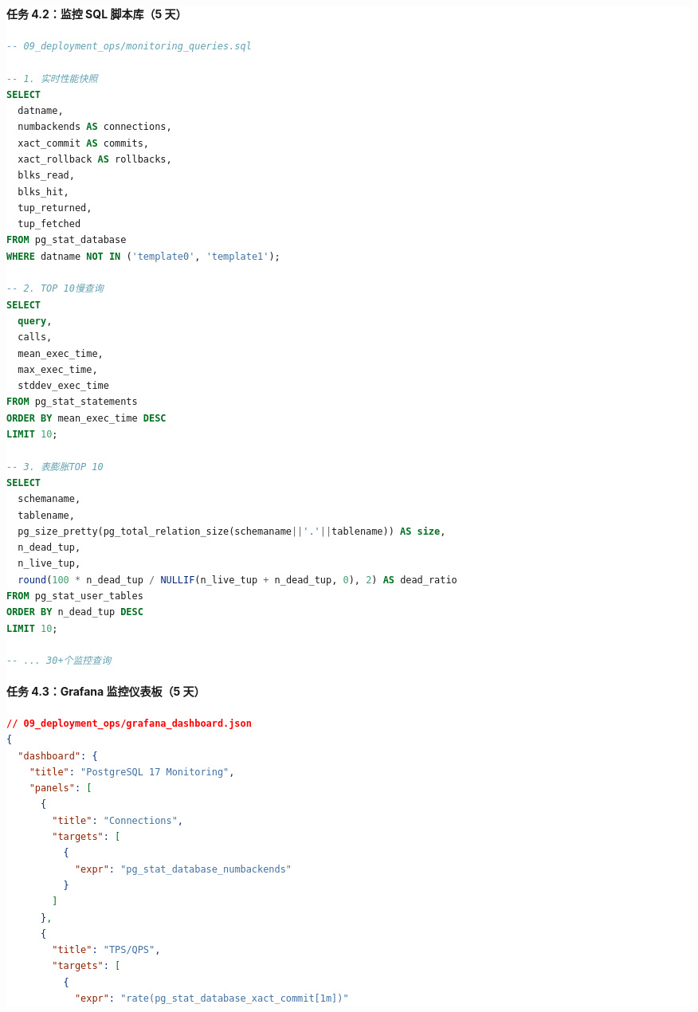 #### 任务 4.2：监控 SQL 脚本库（5 天）

```sql
-- 09_deployment_ops/monitoring_queries.sql

-- 1. 实时性能快照
SELECT
  datname,
  numbackends AS connections,
  xact_commit AS commits,
  xact_rollback AS rollbacks,
  blks_read,
  blks_hit,
  tup_returned,
  tup_fetched
FROM pg_stat_database
WHERE datname NOT IN ('template0', 'template1');

-- 2. TOP 10慢查询
SELECT
  query,
  calls,
  mean_exec_time,
  max_exec_time,
  stddev_exec_time
FROM pg_stat_statements
ORDER BY mean_exec_time DESC
LIMIT 10;

-- 3. 表膨胀TOP 10
SELECT
  schemaname,
  tablename,
  pg_size_pretty(pg_total_relation_size(schemaname||'.'||tablename)) AS size,
  n_dead_tup,
  n_live_tup,
  round(100 * n_dead_tup / NULLIF(n_live_tup + n_dead_tup, 0), 2) AS dead_ratio
FROM pg_stat_user_tables
ORDER BY n_dead_tup DESC
LIMIT 10;

-- ... 30+个监控查询
```

#### 任务 4.3：Grafana 监控仪表板（5 天）

```json
// 09_deployment_ops/grafana_dashboard.json
{
  "dashboard": {
    "title": "PostgreSQL 17 Monitoring",
    "panels": [
      {
        "title": "Connections",
        "targets": [
          {
            "expr": "pg_stat_database_numbackends"
          }
        ]
      },
      {
        "title": "TPS/QPS",
        "targets": [
          {
            "expr": "rate(pg_stat_database_xact_commit[1m])"
```